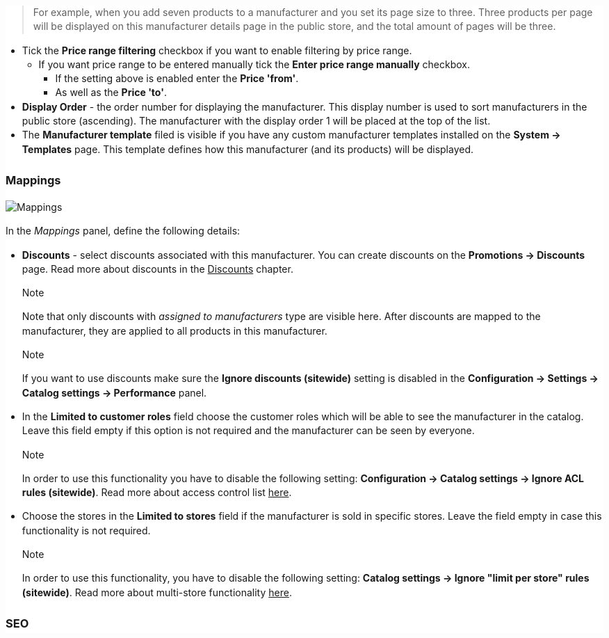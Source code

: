   > For example, when you add seven products to a manufacturer and you set its page size to three. Three products per page will be displayed on this manufacturer details page in the public store, and the total amount of pages will be three.

- Tick the **Price range filtering** checkbox if you want to enable filtering by price range.
  - If you want price range to be entered manually tick the **Enter price range manually** checkbox.
    - If the setting above is enabled enter the **Price 'from'**.
    - As well as the **Price 'to'**.
- **Display Order** - the order number for displaying the manufacturer. This display number is used to sort manufacturers in the public store (ascending). The manufacturer with the display order 1 will be placed at the top of the list.
- The **Manufacturer template** filed is visible if you have any custom manufacturer templates installed on the **System → Templates** page. This template defines how this manufacturer (and its products) will be displayed.

### Mappings

![Mappings](_static/manufacturers/mappings.png)

In the *Mappings* panel, define the following details:

- **Discounts** - select discounts associated with this manufacturer. You can create discounts on the **Promotions → Discounts** page. Read more about discounts in the [Discounts](xref:en/running-your-store/promotional-tools/discounts) chapter.

    > [!NOTE]
    >
    > Note that only discounts with *assigned to manufacturers* type are visible here. After discounts are mapped to the manufacturer, they are applied to all products in this manufacturer.

    > [!NOTE]
    >
    > If you want to use discounts make sure the **Ignore discounts (sitewide)** setting is disabled in the **Configuration → Settings → Catalog settings → Performance** panel.

- In the **Limited to customer roles** field choose the customer roles which will be able to see the manufacturer in the catalog. Leave this field empty if this option is not required and the manufacturer can be seen by everyone. 
    > [!NOTE]
    >
    > In order to use this functionality you have to disable the following setting: **Configuration → Catalog settings → Ignore ACL rules (sitewide)**. Read more about access control list [here](xref:en/running-your-store/customer-management/access-control-list).

- Choose the stores in the **Limited to stores** field if the manufacturer is sold in specific stores. Leave the field empty in case this functionality is not required.
  > [!NOTE]
  >
	> In order to use this functionality, you have to disable the following setting: **Catalog settings → Ignore "limit per store" rules (sitewide)**. Read more about multi-store functionality [here](xref:en/getting-started/advanced-configuration/multi-store).

### SEO
